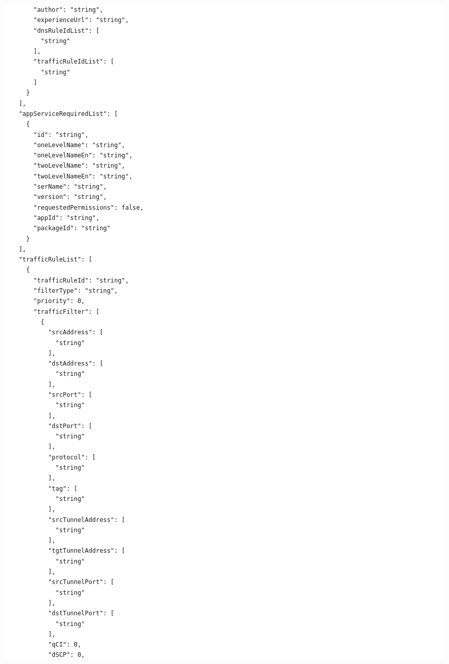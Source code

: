 ```
        "author": "string",
        "experienceUrl": "string",
        "dnsRuleIdList": [
          "string"
        ],
        "trafficRuleIdList": [
          "string"
        ]
      }
    ],
    "appServiceRequiredList": [
      {
        "id": "string",
        "oneLevelName": "string",
        "oneLevelNameEn": "string",
        "twoLevelName": "string",
        "twoLevelNameEn": "string",
        "serName": "string",
        "version": "string",
        "requestedPermissions": false,
        "appId": "string",
        "packageId": "string"
      }
    ],
    "trafficRuleList": [
      {
        "trafficRuleId": "string",
        "filterType": "string",
        "priority": 0,
        "trafficFilter": [
          {
            "srcAddress": [
              "string"
            ],
            "dstAddress": [
              "string"
            ],
            "srcPort": [
              "string"
            ],
            "dstPort": [
              "string"
            ],
            "protocol": [
              "string"
            ],
            "tag": [
              "string"
            ],
            "srcTunnelAddress": [
              "string"
            ],
            "tgtTunnelAddress": [
              "string"
            ],
            "srcTunnelPort": [
              "string"
            ],
            "dstTunnelPort": [
              "string"
            ],
            "qCI": 0,
            "dSCP": 0,
```